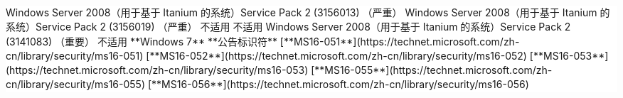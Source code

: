 </td>
<td style="border:1px solid black;">
Windows Server 2008（用于基于 Itanium 的系统）Service Pack 2  
(3156013)  
（严重）  
Windows Server 2008（用于基于 Itanium 的系统）Service Pack 2  
(3156019)  
（严重）

</td>
<td style="border:1px solid black;">
不适用

</td>
<td style="border:1px solid black;">
不适用

</td>
<td style="border:1px solid black;">
Windows Server 2008（用于基于 Itanium 的系统）Service Pack 2  
(3141083)  
（重要）

</td>
<td style="border:1px solid black;">
不适用

</td>
</tr>
<tr>
<td style="border:1px solid black;" colspan="9">
**Windows 7**

</td>
</tr>
<tr>
<td style="border:1px solid black;">
**公告标识符**

</td>
<td style="border:1px solid black;">
[**MS16-051**](https://technet.microsoft.com/zh-cn/library/security/ms16-051)

</td>
<td style="border:1px solid black;">
[**MS16-052**](https://technet.microsoft.com/zh-cn/library/security/ms16-052)

</td>
<td style="border:1px solid black;">
[**MS16-053**](https://technet.microsoft.com/zh-cn/library/security/ms16-053)

</td>
<td style="border:1px solid black;">
[**MS16-055**](https://technet.microsoft.com/zh-cn/library/security/ms16-055)

</td>
<td style="border:1px solid black;">
[**MS16-056**](https://technet.microsoft.com/zh-cn/library/security/ms16-056)
